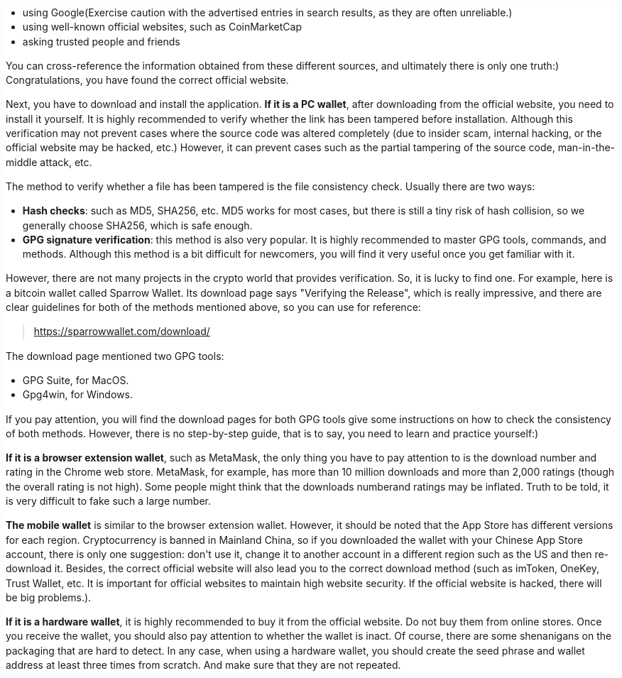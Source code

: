 * using Google(Exercise caution with the advertised entries in search results, as they are often unreliable.)
* using well-known official websites, such as CoinMarketCap
* asking trusted people and friends

You can cross-reference the information obtained from these different sources, and ultimately there is only one truth:) Congratulations, you have found the correct official website.

Next, you have to download and install the application. **If it is a PC wallet**, after downloading from  the official website, you need to install it yourself. It is highly recommended to verify whether the link has been tampered before installation. Although this verification may not prevent cases where the source code was altered completely (due to insider scam, internal hacking, or the official website may be hacked, etc.) However, it can prevent cases such as the partial tampering of the source code, man-in-the-middle attack, etc.

The method to verify whether a file has been tampered is the file consistency check. Usually there are two ways:

* **Hash checks**: such as MD5, SHA256, etc. MD5 works for most cases, but there is still a tiny risk of hash collision, so we generally choose SHA256, which is safe enough.
* **GPG signature verification**: this method is also very popular. It is highly recommended to master GPG tools, commands, and methods. Although this method is a bit difficult for newcomers, you will find it very useful once you get familiar with it.

However, there are not many  projects in the crypto world that provides verification. So, it is lucky to find one. For example, here is a bitcoin wallet called Sparrow Wallet. Its download page says "Verifying the Release", which is really impressive, and there are clear guidelines for both of the methods mentioned above, so you can use for reference:

>https://sparrowwallet.com/download/

The download page mentioned two GPG tools:

* GPG Suite, for MacOS.
* Gpg4win, for Windows.

If you pay attention, you will find the download pages for both GPG tools give some instructions on how to check the consistency of both methods. However, there is no step-by-step guide, that is to say, you need to learn and practice yourself:)

**If it is a browser extension wallet**, such as MetaMask, the only thing you have to pay attention to is the download number and rating in the Chrome web store. MetaMask, for example, has more than 10 million downloads and more than 2,000 ratings (though the overall rating is not high). Some people might think that the downloads numberand ratings may be inflated. Truth to be told, it is very difficult to fake such a large number.   

**The mobile wallet** is similar to the browser extension wallet. However, it should be noted that the App Store has different versions for each region. Cryptocurrency is banned in Mainland China, so if you downloaded the wallet with your Chinese App Store account, there is only one suggestion: don't use it, change it to another account in a different region such as the US and then re-download it. Besides, the correct official website will also lead you to the correct download method (such as imToken, OneKey, Trust Wallet, etc. It is important for official websites to maintain high  website security. If the official website is hacked, there will be big problems.).

**If it is a hardware wallet**, it is highly recommended to buy it from the official website. Do not buy them from online stores. Once you receive the wallet, you should also pay attention to whether the wallet is inact. Of course, there are some shenanigans on the packaging that are hard to detect. In any case, when using a hardware wallet, you should create the seed phrase and wallet address at least three times from scratch. And make sure that they are not repeated.
